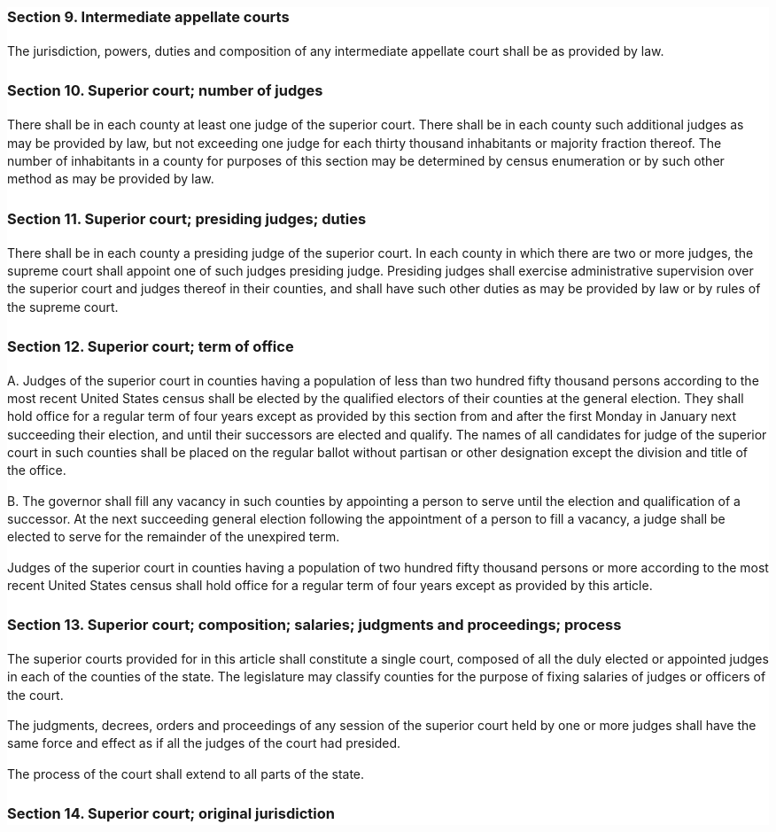 ### Section 9. Intermediate appellate courts

The jurisdiction, powers, duties and composition of any intermediate appellate court shall be as provided by law.

### Section 10. Superior court; number of judges

There shall be in each county at least one judge of the superior court. There shall be in each county such additional judges as may be provided by law, but not exceeding one judge for each thirty thousand inhabitants or majority fraction thereof. The number of inhabitants in a county for purposes of this section may be determined by census enumeration or by such other method as may be provided by law.

### Section 11. Superior court; presiding judges; duties

There shall be in each county a presiding judge of the superior court. In each county in which there are two or more judges, the supreme court shall appoint one of such judges presiding judge. Presiding judges shall exercise administrative supervision over the superior court and judges thereof in their counties, and shall have such other duties as may be provided by law or by rules of the supreme court.

### Section 12. Superior court; term of office

A. Judges of the superior court in counties having a population of less than two hundred fifty thousand persons according to the most recent United States census shall be elected by the qualified electors of their counties at the general election. They shall hold office for a regular term of four years except as provided by this section from and after the first Monday in January next succeeding their election, and until their successors are elected and qualify. The names of all candidates for judge of the superior court in such counties shall be placed on the regular ballot without partisan or other designation except the division and title of the office.

B. The governor shall fill any vacancy in such counties by appointing a person to serve until the election and qualification of a successor. At the next succeeding general election following the appointment of a person to fill a vacancy, a judge shall be elected to serve for the remainder of the unexpired term.

Judges of the superior court in counties having a population of two hundred fifty thousand persons or more according to the most recent United States census shall hold office for a regular term of four years except as provided by this article.

### Section 13. Superior court; composition; salaries; judgments and proceedings; process

The superior courts provided for in this article shall constitute a single court, composed of all the duly elected or appointed judges in each of the counties of the state. The legislature may classify counties for the purpose of fixing salaries of judges or officers of the court.

The judgments, decrees, orders and proceedings of any session of the superior court held by one or more judges shall have the same force and effect as if all the judges of the court had presided.

The process of the court shall extend to all parts of the state.

### Section 14. Superior court; original jurisdiction
